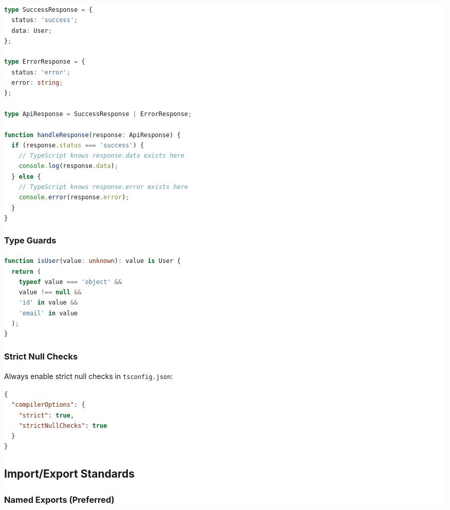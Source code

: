 ```typescript
type SuccessResponse = {
  status: 'success';
  data: User;
};

type ErrorResponse = {
  status: 'error';
  error: string;
};

type ApiResponse = SuccessResponse | ErrorResponse;

function handleResponse(response: ApiResponse) {
  if (response.status === 'success') {
    // TypeScript knows response.data exists here
    console.log(response.data);
  } else {
    // TypeScript knows response.error exists here
    console.error(response.error);
  }
}
```

### Type Guards

```typescript
function isUser(value: unknown): value is User {
  return (
    typeof value === 'object' &&
    value !== null &&
    'id' in value &&
    'email' in value
  );
}
```

### Strict Null Checks

Always enable strict null checks in `tsconfig.json`:

```json
{
  "compilerOptions": {
    "strict": true,
    "strictNullChecks": true
  }
}
```

## Import/Export Standards

### Named Exports (Preferred)
